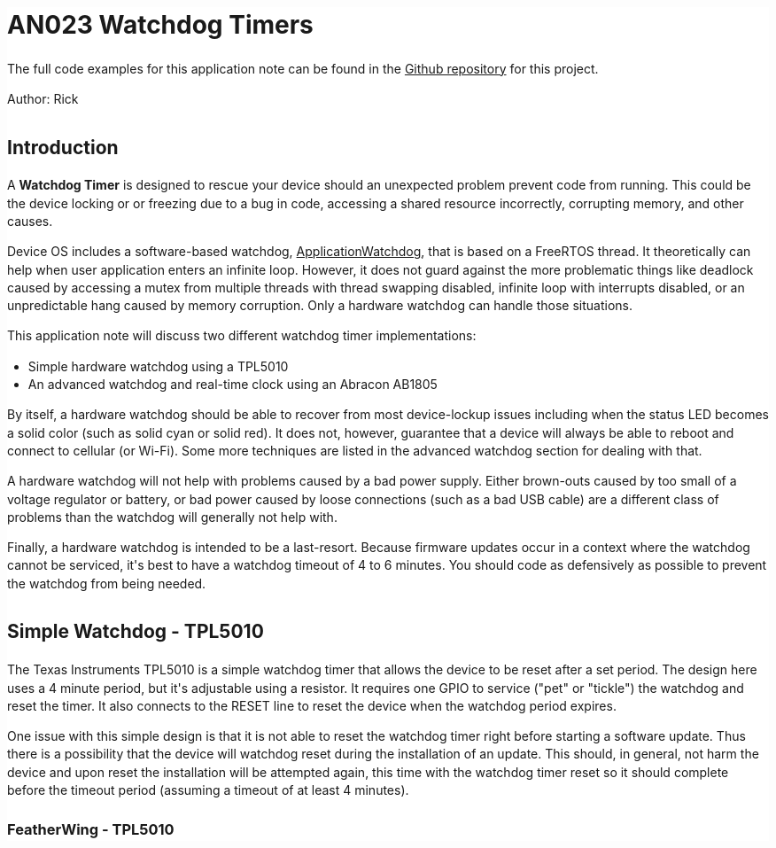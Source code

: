 # AN023 Watchdog Timers

The full code examples for this application note can be found in the [Github repository](https://github.com/particle-iot/app-notes/tree/master/AN023-Watchdog-Timers) for this project.

Author: Rick

## Introduction

A **Watchdog Timer** is designed to rescue your device should an unexpected problem prevent code from running. This could be the device locking or or freezing due to a bug in code, accessing a shared resource incorrectly, corrupting memory, and other causes.

Device OS includes a software-based watchdog, [ApplicationWatchdog](https://docs.particle.io/reference/device-os/firmware/#application-watchdog), that is based on a FreeRTOS thread. It theoretically can help when user application enters an infinite loop. However, it does not guard against the more problematic things like deadlock caused by accessing a mutex from multiple threads with thread swapping disabled, infinite loop with interrupts disabled, or an unpredictable hang caused by memory corruption. Only a hardware watchdog can handle those situations.

This application note will discuss two different watchdog timer implementations:

- Simple hardware watchdog using a TPL5010
- An advanced watchdog and real-time clock using an Abracon AB1805

By itself, a hardware watchdog should be able to recover from most device-lockup issues including when the status LED becomes a solid color (such as solid cyan or solid red). It does not, however, guarantee that a device will always be able to reboot and connect to cellular (or Wi-Fi). Some more techniques are listed in the advanced watchdog section for dealing with that.

A hardware watchdog will not help with problems caused by a bad power supply. Either brown-outs caused by too small of a voltage regulator or battery, or bad power caused by loose connections (such as a bad USB cable) are a different class of problems than the watchdog will generally not help with.

Finally, a hardware watchdog is intended to be a last-resort. Because firmware updates occur in a context where the watchdog cannot be serviced, it's best to have a watchdog timeout of 4 to 6 minutes. You should code as defensively as possible to prevent the watchdog from being needed.

## Simple Watchdog - TPL5010

The Texas Instruments TPL5010 is a simple watchdog timer that allows the device to be reset after a set period. The design here uses a 4 minute period, but it's adjustable using a resistor. It requires one GPIO to service ("pet" or "tickle") the watchdog and reset the timer. It also connects to the RESET line to reset the device when the watchdog period expires.

One issue with this simple design is that it is not able to reset the watchdog timer right before starting a software update. Thus there is a possibility that the device will watchdog reset during the installation of an update. This should, in general, not harm the device and upon reset the installation will be attempted again, this time with the watchdog timer reset so it should complete before the timeout period (assuming a timeout of at least 4 minutes).

### FeatherWing - TPL5010
